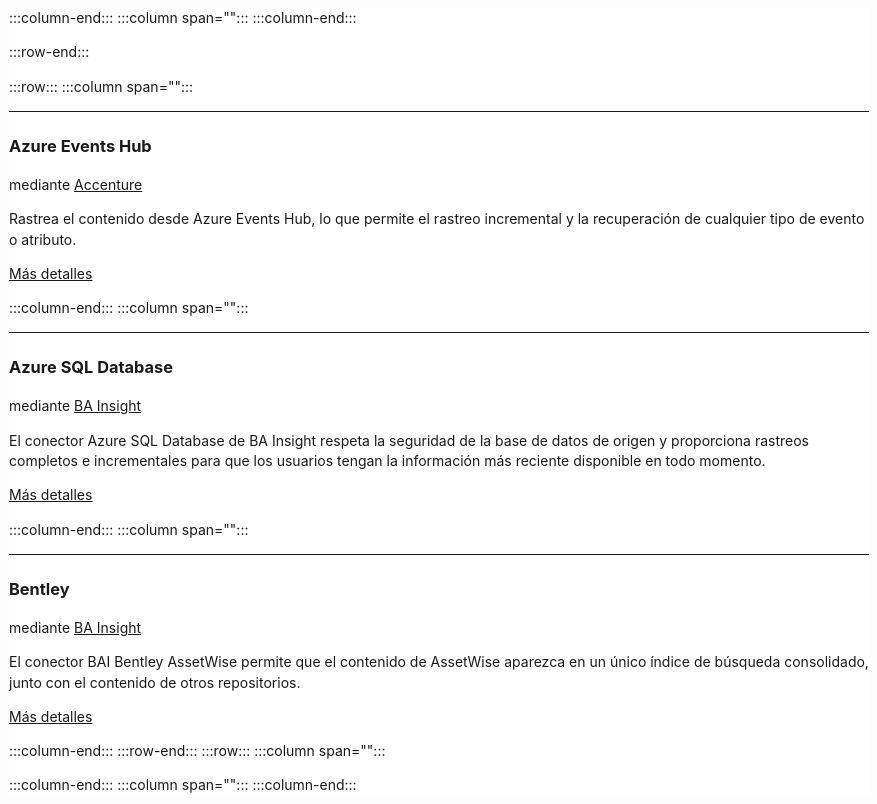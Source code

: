    :::column-end:::
   :::column span="":::
   :::column-end:::

:::row-end:::

:::row:::
:::column span="":::

---

### <a name="azure-events-hub"></a>Azure Events Hub

mediante [Accenture](https://www.accenture.com)

Rastrea el contenido desde Azure Events Hub, lo que permite el rastreo incremental y la recuperación de cualquier tipo de evento o atributo.

[Más detalles](https://contentanalytics.digital.accenture.com/display/aspire40/Azure+Events+Hub+Connector)

:::column-end:::
:::column span="":::

---

### <a name="azure-sql-database"></a>Azure SQL Database

mediante [BA Insight](https://www.bainsight.com/)

El conector Azure SQL Database de BA Insight respeta la seguridad de la base de datos de origen y proporciona rastreos completos e incrementales para que los usuarios tengan la información más reciente disponible en todo momento.

[Más detalles](https://www.bainsight.com/connectors/azure-sql-database-connector-sharepoint-azure-elasticsearch/)

:::column-end:::
:::column span="":::

---

### <a name="bentley"></a>Bentley

mediante [BA Insight](https://www.bainsight.com/)

El conector BAI Bentley AssetWise permite que el contenido de AssetWise aparezca en un único índice de búsqueda consolidado, junto con el contenido de otros repositorios.

[Más detalles](https://www.bainsight.com/connectors/bentley-connector-for-sharepoint-azure-elasticsearch/)

:::column-end:::
:::row-end:::
:::row:::
:::column span="":::

   :::column-end:::
   :::column span="":::
   :::column-end:::
